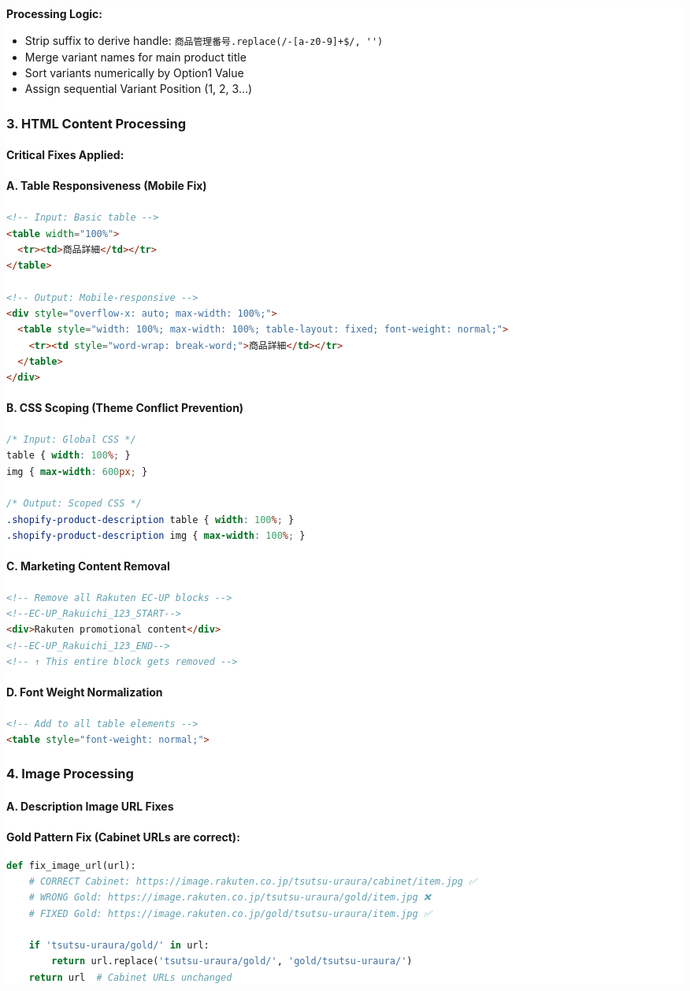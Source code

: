 **Processing Logic:**
- Strip suffix to derive handle: `商品管理番号.replace(/-[a-z0-9]+$/, '')`
- Merge variant names for main product title
- Sort variants numerically by Option1 Value
- Assign sequential Variant Position (1, 2, 3...)

### 3. HTML Content Processing
**Critical Fixes Applied:**

#### A. Table Responsiveness (Mobile Fix)
```html
<!-- Input: Basic table -->
<table width="100%">
  <tr><td>商品詳細</td></tr>
</table>

<!-- Output: Mobile-responsive -->
<div style="overflow-x: auto; max-width: 100%;">
  <table style="width: 100%; max-width: 100%; table-layout: fixed; font-weight: normal;">
    <tr><td style="word-wrap: break-word;">商品詳細</td></tr>
  </table>
</div>
```

#### B. CSS Scoping (Theme Conflict Prevention)
```css
/* Input: Global CSS */
table { width: 100%; }
img { max-width: 600px; }

/* Output: Scoped CSS */
.shopify-product-description table { width: 100%; }
.shopify-product-description img { max-width: 100%; }
```

#### C. Marketing Content Removal
```html
<!-- Remove all Rakuten EC-UP blocks -->
<!--EC-UP_Rakuichi_123_START-->
<div>Rakuten promotional content</div>
<!--EC-UP_Rakuichi_123_END-->
<!-- ↑ This entire block gets removed -->
```

#### D. Font Weight Normalization
```html
<!-- Add to all table elements -->
<table style="font-weight: normal;">
```

### 4. Image Processing

#### A. Description Image URL Fixes
**Gold Pattern Fix (Cabinet URLs are correct):**
```python
def fix_image_url(url):
    # CORRECT Cabinet: https://image.rakuten.co.jp/tsutsu-uraura/cabinet/item.jpg ✅
    # WRONG Gold: https://image.rakuten.co.jp/tsutsu-uraura/gold/item.jpg ❌
    # FIXED Gold: https://image.rakuten.co.jp/gold/tsutsu-uraura/item.jpg ✅

    if 'tsutsu-uraura/gold/' in url:
        return url.replace('tsutsu-uraura/gold/', 'gold/tsutsu-uraura/')
    return url  # Cabinet URLs unchanged
```
